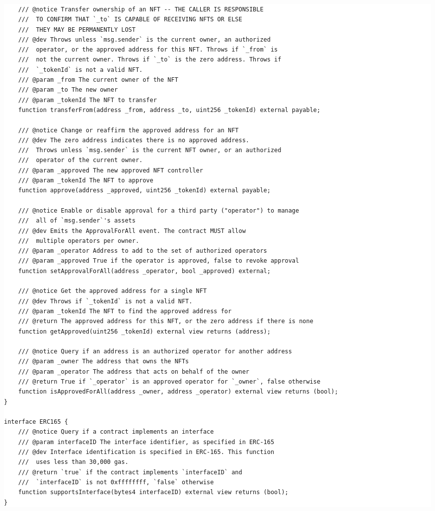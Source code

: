 ```solidity
    /// @notice Transfer ownership of an NFT -- THE CALLER IS RESPONSIBLE
    ///  TO CONFIRM THAT `_to` IS CAPABLE OF RECEIVING NFTS OR ELSE
    ///  THEY MAY BE PERMANENTLY LOST
    /// @dev Throws unless `msg.sender` is the current owner, an authorized
    ///  operator, or the approved address for this NFT. Throws if `_from` is
    ///  not the current owner. Throws if `_to` is the zero address. Throws if
    ///  `_tokenId` is not a valid NFT.
    /// @param _from The current owner of the NFT
    /// @param _to The new owner
    /// @param _tokenId The NFT to transfer
    function transferFrom(address _from, address _to, uint256 _tokenId) external payable;

    /// @notice Change or reaffirm the approved address for an NFT
    /// @dev The zero address indicates there is no approved address.
    ///  Throws unless `msg.sender` is the current NFT owner, or an authorized
    ///  operator of the current owner.
    /// @param _approved The new approved NFT controller
    /// @param _tokenId The NFT to approve
    function approve(address _approved, uint256 _tokenId) external payable;

    /// @notice Enable or disable approval for a third party ("operator") to manage
    ///  all of `msg.sender`'s assets
    /// @dev Emits the ApprovalForAll event. The contract MUST allow
    ///  multiple operators per owner.
    /// @param _operator Address to add to the set of authorized operators
    /// @param _approved True if the operator is approved, false to revoke approval
    function setApprovalForAll(address _operator, bool _approved) external;

    /// @notice Get the approved address for a single NFT
    /// @dev Throws if `_tokenId` is not a valid NFT.
    /// @param _tokenId The NFT to find the approved address for
    /// @return The approved address for this NFT, or the zero address if there is none
    function getApproved(uint256 _tokenId) external view returns (address);

    /// @notice Query if an address is an authorized operator for another address
    /// @param _owner The address that owns the NFTs
    /// @param _operator The address that acts on behalf of the owner
    /// @return True if `_operator` is an approved operator for `_owner`, false otherwise
    function isApprovedForAll(address _owner, address _operator) external view returns (bool);
}

interface ERC165 {
    /// @notice Query if a contract implements an interface
    /// @param interfaceID The interface identifier, as specified in ERC-165
    /// @dev Interface identification is specified in ERC-165. This function
    ///  uses less than 30,000 gas.
    /// @return `true` if the contract implements `interfaceID` and
    ///  `interfaceID` is not 0xffffffff, `false` otherwise
    function supportsInterface(bytes4 interfaceID) external view returns (bool);
}
```
